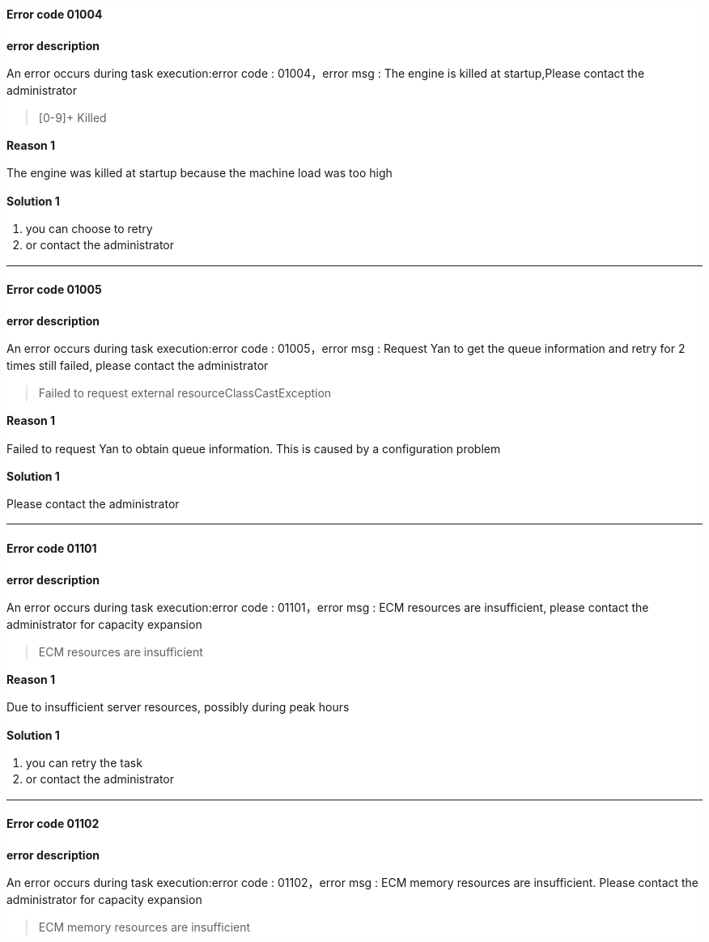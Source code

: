 #### Error code 01004

**error description**

An error occurs during task execution:error code : 01004，error msg : The engine is killed at startup,Please contact the administrator
>[0-9]+ Killed

**Reason 1**

The engine was killed at startup because the machine load was too high

**Solution 1**
1. you can choose to retry
2. or contact the administrator

---------------------------------

#### Error code 01005

**error description**

An error occurs during task execution:error code : 01005，error msg : Request Yan to get the queue information and retry for 2 times still failed, please contact the administrator
>Failed to request external resourceClassCastException

**Reason 1**

Failed to request Yan to obtain queue information. This is caused by a configuration problem

**Solution 1**

Please contact the administrator

---------------------------------

#### Error code 01101

**error description**

An error occurs during task execution:error code : 01101，error msg : ECM resources are insufficient, please contact the administrator for capacity expansion
>ECM resources are insufficient

**Reason 1**

Due to insufficient server resources, possibly during peak hours

**Solution 1**
1. you can retry the task
2. or contact the administrator
---------------------------------

#### Error code 01102

**error description**

An error occurs during task execution:error code : 01102，error msg : ECM memory resources are insufficient. Please contact the administrator for capacity expansion
>ECM memory resources are insufficient

